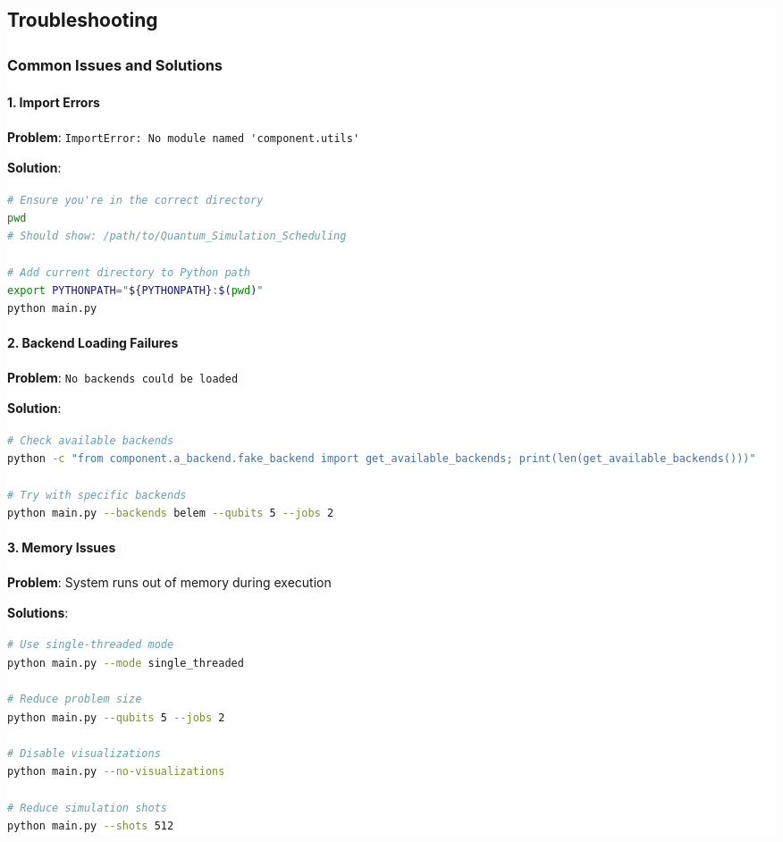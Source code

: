 
## Troubleshooting

### Common Issues and Solutions

#### 1. Import Errors

**Problem**: `ImportError: No module named 'component.utils'`

**Solution**:

```bash
# Ensure you're in the correct directory
pwd
# Should show: /path/to/Quantum_Simulation_Scheduling

# Add current directory to Python path
export PYTHONPATH="${PYTHONPATH}:$(pwd)"
python main.py
```

#### 2. Backend Loading Failures

**Problem**: `No backends could be loaded`

**Solution**:

```bash
# Check available backends
python -c "from component.a_backend.fake_backend import get_available_backends; print(len(get_available_backends()))"

# Try with specific backends
python main.py --backends belem --qubits 5 --jobs 2
```

#### 3. Memory Issues

**Problem**: System runs out of memory during execution

**Solutions**:

```bash
# Use single-threaded mode
python main.py --mode single_threaded

# Reduce problem size
python main.py --qubits 5 --jobs 2

# Disable visualizations
python main.py --no-visualizations

# Reduce simulation shots
python main.py --shots 512
```
